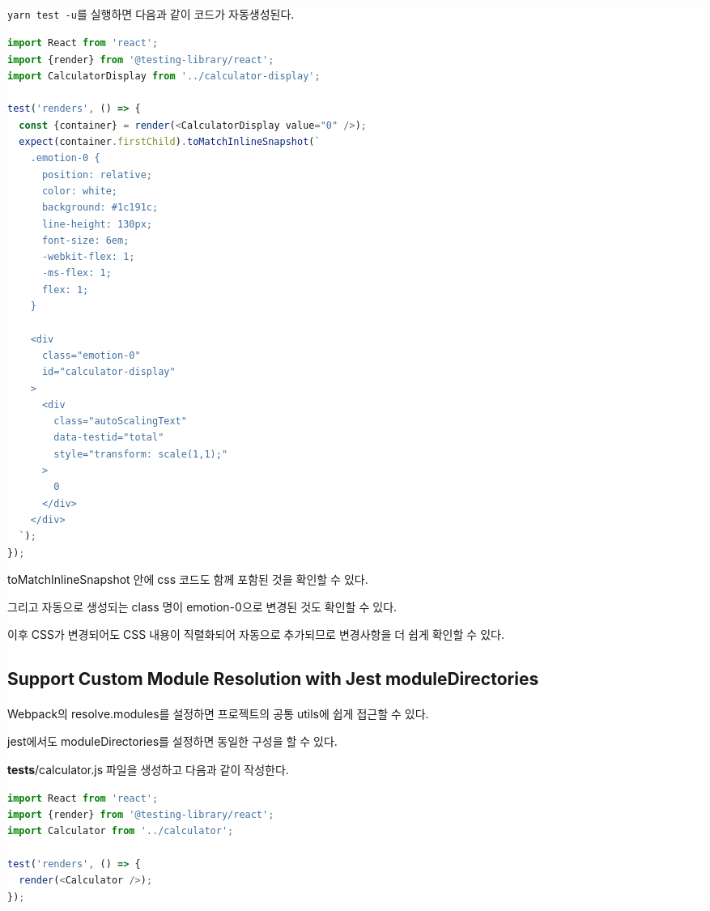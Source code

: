 `yarn test -u`를 실행하면 다음과 같이 코드가 자동생성된다.

```js
import React from 'react';
import {render} from '@testing-library/react';
import CalculatorDisplay from '../calculator-display';

test('renders', () => {
  const {container} = render(<CalculatorDisplay value="0" />);
  expect(container.firstChild).toMatchInlineSnapshot(`
    .emotion-0 {
      position: relative;
      color: white;
      background: #1c191c;
      line-height: 130px;
      font-size: 6em;
      -webkit-flex: 1;
      -ms-flex: 1;
      flex: 1;
    }

    <div
      class="emotion-0"
      id="calculator-display"
    >
      <div
        class="autoScalingText"
        data-testid="total"
        style="transform: scale(1,1);"
      >
        0
      </div>
    </div>
  `);
});
```

toMatchInlineSnapshot 안에 css 코드도 함께 포함된 것을 확인할 수 있다.

그리고 자동으로 생성되는 class 명이 emotion-0으로 변경된 것도 확인할 수 있다.

이후 CSS가 변경되어도 CSS 내용이 직렬화되어 자동으로 추가되므로 변경사항을 더 쉽게 확인할 수 있다.

## Support Custom Module Resolution with Jest moduleDirectories

Webpack의 resolve.modules를 설정하면 프로젝트의 공통 utils에 쉽게 접근할 수 있다.

jest에서도 moduleDirectories를 설정하면 동일한 구성을 할 수 있다.

__tests__/calculator.js 파일을 생성하고 다음과 같이 작성한다.

```js
import React from 'react';
import {render} from '@testing-library/react';
import Calculator from '../calculator';

test('renders', () => {
  render(<Calculator />);
});
```
